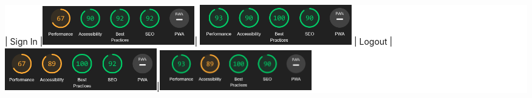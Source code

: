| Sign In |<img src="markdown/msignnin.png" width="250">| <img src="markdown/csignin.png" width="250">
| Logout |<img src="markdown/mlogout.png" width="250">|<img src="markdown/clogout.png" width="250">